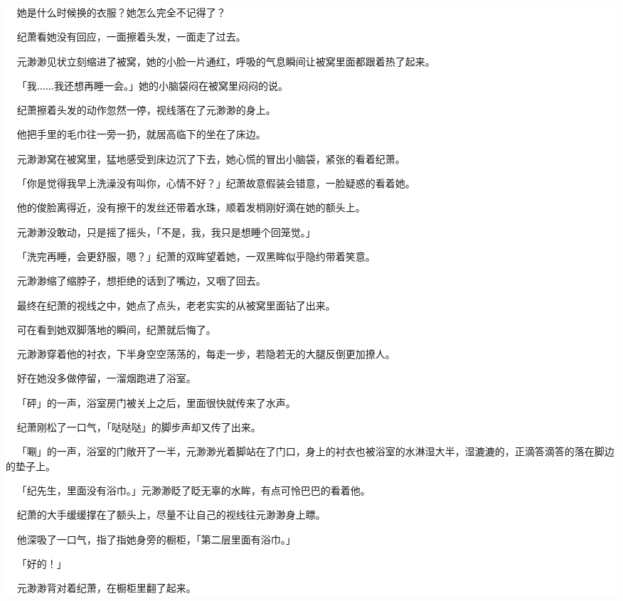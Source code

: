 
    她是什么时候换的衣服？她怎么完全不记得了？


    纪萧看她没有回应，一面擦着头发，一面走了过去。


    元渺渺见状立刻缩进了被窝，她的小脸一片通红，呼吸的气息瞬间让被窝里面都跟着热了起来。


    「我……我还想再睡一会。」她的小脑袋闷在被窝里闷闷的说。


    纪萧擦着头发的动作忽然一停，视线落在了元渺渺的身上。


    他把手里的毛巾往一旁一扔，就居高临下的坐在了床边。


    元渺渺窝在被窝里，猛地感受到床边沉了下去，她心慌的冒出小脑袋，紧张的看着纪萧。


    「你是觉得我早上洗澡没有叫你，心情不好？」纪萧故意假装会错意，一脸疑惑的看着她。


    他的俊脸离得近，没有擦干的发丝还带着水珠，顺着发梢刚好滴在她的额头上。


    元渺渺没敢动，只是摇了摇头，「不是，我，我只是想睡个回笼觉。」


    「洗完再睡，会更舒服，嗯？」纪萧的双眸望着她，一双黑眸似乎隐约带着笑意。


    元渺渺缩了缩脖子，想拒绝的话到了嘴边，又咽了回去。


    最终在纪萧的视线之中，她点了点头，老老实实的从被窝里面钻了出来。


    可在看到她双脚落地的瞬间，纪萧就后悔了。


    元渺渺穿着他的衬衣，下半身空空荡荡的，每走一步，若隐若无的大腿反倒更加撩人。


    好在她没多做停留，一溜烟跑进了浴室。


    「砰」的一声，浴室房门被关上之后，里面很快就传来了水声。


    纪萧刚松了一口气，「哒哒哒」的脚步声却又传了出来。


    「唰」的一声，浴室的门敞开了一半，元渺渺光着脚站在了门口，身上的衬衣也被浴室的水淋湿大半，湿漉漉的，正滴答滴答的落在脚边的垫子上。


    「纪先生，里面没有浴巾。」元渺渺眨了眨无辜的水眸，有点可怜巴巴的看着他。


    纪萧的大手缓缓撑在了额头上，尽量不让自己的视线往元渺渺身上瞟。


    他深吸了一口气，指了指她身旁的橱柜，「第二层里面有浴巾。」


    「好的！」


    元渺渺背对着纪萧，在橱柜里翻了起来。

